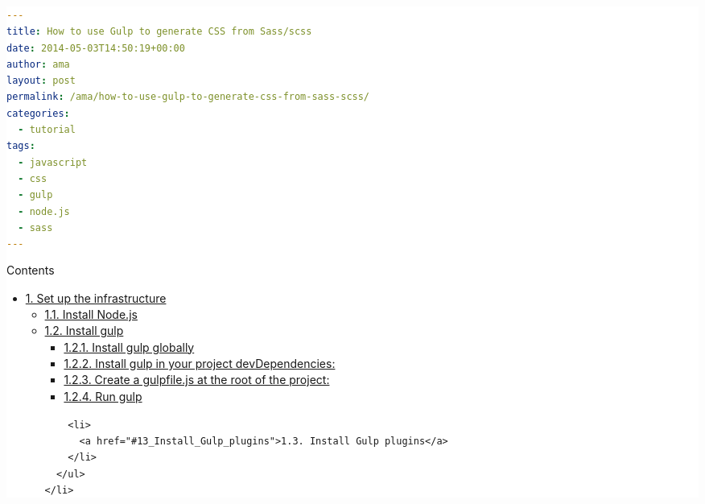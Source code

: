 ```yaml
---
title: How to use Gulp to generate CSS from Sass/scss
date: 2014-05-03T14:50:19+00:00
author: ama
layout: post
permalink: /ama/how-to-use-gulp-to-generate-css-from-sass-scss/
categories:
  - tutorial
tags:
  - javascript
  - css
  - gulp
  - node.js
  - sass
---
```

<div id="toc_container" class="no_bullets">
  <p class="toc_title">
    Contents
  </p>

  <ul class="toc_list">
    <li>
      <a href="#1_Set_up_the_infrastructure">1. Set up the infrastructure</a><ul>
        <li>
          <a href="#11_Install_Nodejs">1.1. Install Node.js</a>
        </li>
        <li>
          <a href="#12_Install_gulp">1.2. Install gulp</a><ul>
            <li>
              <a href="#121_Install_gulp_globally">1.2.1. Install gulp globally</a>
            </li>
            <li>
              <a href="#122_Install_gulp_in_your_project_devDependencies">1.2.2. Install gulp in your project devDependencies:</a>
            </li>
            <li>
              <a href="#123_Create_a_gulpfilejs_at_the_root_of_the_project">1.2.3. Create a gulpfile.js at the root of the project:</a>
            </li>
            <li>
              <a href="#124_Run_gulp">1.2.4. Run gulp</a>
            </li>
          </ul>
        </li>

        <li>
          <a href="#13_Install_Gulp_plugins">1.3. Install Gulp plugins</a>
        </li>
      </ul>
    </li>
